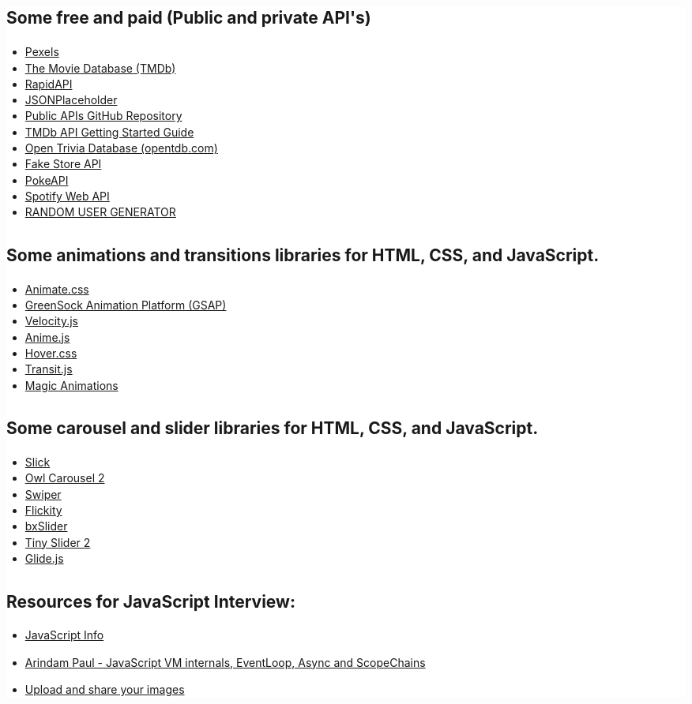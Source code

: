 
## Some free and paid (Public and private API's)

- [Pexels](https://www.pexels.com/login/)
- [The Movie Database (TMDb)](https://developer.themoviedb.org/docs)
- [RapidAPI](https://rapidapi.com/auth/sign-up)
- [JSONPlaceholder](https://jsonplaceholder.typicode.com/)
- [Public APIs GitHub Repository](https://github.com/public-apis/public-apis)
- [TMDb API Getting Started Guide](https://developer.themoviedb.org/reference/intro/getting-started)
- [Open Trivia Database (opentdb.com)](https://opentdb.com/)
- [Fake Store API](https://fakestoreapi.com/)
- [PokeAPI](https://pokeapi.co/)
- [Spotify Web API](https://developer.spotify.com/documentation/web-api)
- [RANDOM USER GENERATOR](https://randomuser.me/api)



## Some animations and transitions libraries for HTML, CSS, and JavaScript.
- [Animate.css](https://animate.style/)
- [GreenSock Animation Platform (GSAP)](https://greensock.com/)
- [Velocity.js](http://velocityjs.org/)
- [Anime.js](https://animejs.com/)
- [Hover.css](https://ianlunn.github.io/Hover/)
- [Transit.js](https://ricostacruz.com/jquery.transit/)
- [Magic Animations](https://www.minimamente.com/project/magic/)



## Some carousel and slider libraries for HTML, CSS, and JavaScript.

- [Slick](https://kenwheeler.github.io/slick/)
- [Owl Carousel 2](https://owlcarousel2.github.io/OwlCarousel2/)
- [Swiper](https://swiperjs.com/)
- [Flickity](https://flickity.metafizzy.co/)
- [bxSlider](https://bxslider.com/)
- [Tiny Slider 2](https://github.com/ganlanyuan/tiny-slider)
- [Glide.js](https://glidejs.com/)


## Resources for JavaScript Interview:

- [JavaScript Info](https://javascript.info/)
- [Arindam Paul - JavaScript VM internals, EventLoop, Async and ScopeChains](https://www.youtube.com/watch?v=QyUFheng6J0&list=PLLVIiG54YEtg1_1_fqMfJnLlfpUqRbuab&index=1)



- [Upload and share your images](https://imgbb.com/)

